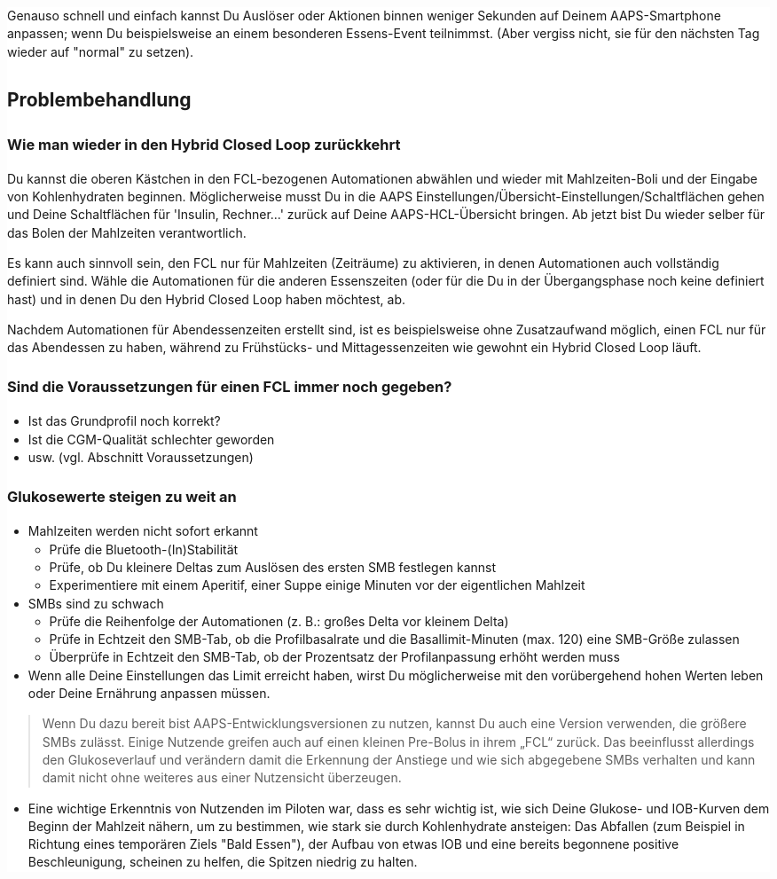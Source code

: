 Genauso schnell und einfach kannst Du Auslöser oder Aktionen binnen weniger Sekunden auf Deinem AAPS-Smartphone anpassen; wenn Du beispielsweise an einem besonderen Essens-Event teilnimmst. (Aber vergiss nicht, sie für den nächsten Tag wieder auf "normal" zu setzen).

## Problembehandlung

### Wie man wieder in den Hybrid Closed Loop zurückkehrt

Du kannst die oberen Kästchen in den FCL-bezogenen Automationen abwählen und wieder mit Mahlzeiten-Boli und der Eingabe von Kohlenhydraten beginnen.  Möglicherweise musst Du in die AAPS Einstellungen/Übersicht-Einstellungen/Schaltflächen gehen und Deine Schaltflächen für 'Insulin, Rechner...'  zurück auf Deine AAPS-HCL-Übersicht bringen. Ab jetzt bist Du wieder selber für das Bolen der Mahlzeiten verantwortlich.

Es kann auch sinnvoll sein, den FCL nur für Mahlzeiten (Zeiträume) zu aktivieren, in denen Automationen auch vollständig definiert sind. Wähle die Automationen für die anderen Essenszeiten (oder für die Du in der Übergangsphase noch keine definiert hast) und in denen Du den Hybrid Closed Loop haben möchtest, ab.

Nachdem Automationen für Abendessenzeiten erstellt sind, ist es beispielsweise ohne Zusatzaufwand möglich, einen FCL nur für das Abendessen zu haben, während zu Frühstücks- und Mittagessenzeiten wie gewohnt ein Hybrid Closed Loop läuft.


### Sind die Voraussetzungen für einen FCL immer noch gegeben?

- Ist das Grundprofil noch korrekt?
- Ist die CGM-Qualität schlechter geworden
- usw. (vgl. Abschnitt Voraussetzungen)

### Glukosewerte steigen zu weit an

- Mahlzeiten werden nicht sofort erkannt
    - Prüfe die Bluetooth-(In)Stabilität
    - Prüfe, ob Du kleinere Deltas zum Auslösen des ersten SMB festlegen kannst
    - Experimentiere mit einem Aperitif, einer Suppe einige Minuten vor der eigentlichen Mahlzeit
- SMBs sind zu schwach
    - Prüfe die Reihenfolge der Automationen (z. B.: großes Delta vor kleinem Delta)
    - Prüfe in Echtzeit den SMB-Tab, ob die Profilbasalrate und die Basallimit-Minuten (max. 120) eine SMB-Größe zulassen
    - Überprüfe in Echtzeit den SMB-Tab, ob der Prozentsatz der Profilanpassung erhöht werden muss
- Wenn alle Deine Einstellungen das Limit erreicht haben, wirst Du möglicherweise mit den vorübergehend hohen Werten leben oder Deine Ernährung anpassen müssen.
> Wenn Du dazu bereit bist AAPS-Entwicklungsversionen zu nutzen, kannst Du auch eine Version verwenden, die größere SMBs zulässt. Einige Nutzende greifen auch auf einen kleinen Pre-Bolus in ihrem „FCL“ zurück. Das beeinflusst allerdings den Glukoseverlauf und verändern damit die Erkennung der Anstiege und wie sich abgegebene SMBs verhalten und kann damit nicht ohne weiteres aus einer Nutzensicht überzeugen.
- Eine wichtige Erkenntnis von Nutzenden im Piloten war, dass es sehr wichtig ist, wie sich Deine Glukose- und IOB-Kurven dem Beginn der Mahlzeit nähern, um zu bestimmen, wie stark sie durch Kohlenhydrate ansteigen: Das Abfallen (zum Beispiel in Richtung eines temporären Ziels "Bald Essen"), der Aufbau von etwas IOB und eine bereits begonnene positive Beschleunigung, scheinen zu helfen, die Spitzen niedrig zu halten.

